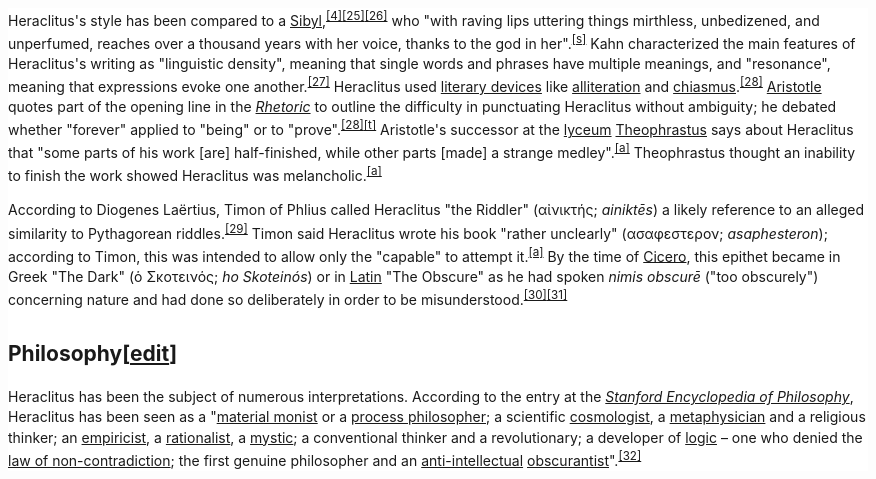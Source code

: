 Heraclitus's style has been compared to a [Sibyl](https://en.wikipedia.org/wiki/Sibyl "Sibyl"),<sup id="cite_ref-FOOTNOTEStokes1961477_5-1"><a href="https://en.wikipedia.org/wiki/Heraclitus#cite_note-FOOTNOTEStokes1961477-5">[4]</a></sup><sup id="cite_ref-47"><a href="https://en.wikipedia.org/wiki/Heraclitus#cite_note-47">[25]</a></sup><sup id="cite_ref-:11_48-0"><a href="https://en.wikipedia.org/wiki/Heraclitus#cite_note-:11-48">[26]</a></sup> who "with raving lips uttering things mirthless, unbedizened, and unperfumed, reaches over a thousand years with her voice, thanks to the god in her".<sup id="cite_ref-49"><a href="https://en.wikipedia.org/wiki/Heraclitus#cite_note-49">[s]</a></sup> Kahn characterized the main features of Heraclitus's writing as "linguistic density", meaning that single words and phrases have multiple meanings, and "resonance", meaning that expressions evoke one another.<sup id="cite_ref-FOOTNOTEKahn197989_50-0"><a href="https://en.wikipedia.org/wiki/Heraclitus#cite_note-FOOTNOTEKahn197989-50">[27]</a></sup> Heraclitus used [literary devices](https://en.wikipedia.org/wiki/List_of_narrative_techniques "List of narrative techniques") like [alliteration](https://en.wikipedia.org/wiki/Alliteration "Alliteration") and [chiasmus](https://en.wikipedia.org/wiki/Chiasmus "Chiasmus").<sup id="cite_ref-FOOTNOTEGraham2019§2_51-0"><a href="https://en.wikipedia.org/wiki/Heraclitus#cite_note-FOOTNOTEGraham2019%C2%A72-51">[28]</a></sup> [Aristotle](https://en.wikipedia.org/wiki/Aristotle "Aristotle") quotes part of the opening line in the _[Rhetoric](https://en.wikipedia.org/wiki/Rhetoric_(Aristotle) "Rhetoric (Aristotle)")_ to outline the difficulty in punctuating Heraclitus without ambiguity; he debated whether "forever" applied to "being" or to "prove".<sup id="cite_ref-FOOTNOTEGraham2019§2_51-1"><a href="https://en.wikipedia.org/wiki/Heraclitus#cite_note-FOOTNOTEGraham2019%C2%A72-51">[28]</a></sup><sup id="cite_ref-52"><a href="https://en.wikipedia.org/wiki/Heraclitus#cite_note-52">[t]</a></sup> Aristotle's successor at the [lyceum](https://en.wikipedia.org/wiki/Lyceum_(classical) "Lyceum (classical)") [Theophrastus](https://en.wikipedia.org/wiki/Theophrastus "Theophrastus") says about Heraclitus that "some parts of his work \[are\] half-finished, while other parts \[made\] a strange medley".<sup id="cite_ref-DiogLae_4-9"><a href="https://en.wikipedia.org/wiki/Heraclitus#cite_note-DiogLae-4">[a]</a></sup> Theophrastus thought an inability to finish the work showed Heraclitus was melancholic.<sup id="cite_ref-DiogLae_4-10"><a href="https://en.wikipedia.org/wiki/Heraclitus#cite_note-DiogLae-4">[a]</a></sup>

According to Diogenes Laërtius, Timon of Phlius called Heraclitus "the Riddler" (αἰνικτής; _ainiktēs_) a likely reference to an alleged similarity to Pythagorean riddles.<sup id="cite_ref-53"><a href="https://en.wikipedia.org/wiki/Heraclitus#cite_note-53">[29]</a></sup> Timon said Heraclitus wrote his book "rather unclearly" (ασαφεστερον; _asaphesteron_); according to Timon, this was intended to allow only the "capable" to attempt it.<sup id="cite_ref-DiogLae_4-11"><a href="https://en.wikipedia.org/wiki/Heraclitus#cite_note-DiogLae-4">[a]</a></sup> By the time of [Cicero](https://en.wikipedia.org/wiki/Cicero "Cicero"), this epithet became in Greek "The Dark" (ὁ Σκοτεινός; _ho Skoteinós_) or in [Latin](https://en.wikipedia.org/wiki/Latin "Latin") "The Obscure" as he had spoken _nimis obscurē_ ("too obscurely") concerning nature and had done so deliberately in order to be misunderstood.<sup id="cite_ref-54"><a href="https://en.wikipedia.org/wiki/Heraclitus#cite_note-54">[30]</a></sup><sup id="cite_ref-FOOTNOTEWheelwright1959116_55-0"><a href="https://en.wikipedia.org/wiki/Heraclitus#cite_note-FOOTNOTEWheelwright1959116-55">[31]</a></sup>

## Philosophy\[[edit](https://en.wikipedia.org/w/index.php?title=Heraclitus&action=edit&section=5 "Edit section: Philosophy")\]

Heraclitus has been the subject of numerous interpretations. According to the entry at the _[Stanford Encyclopedia of Philosophy](https://en.wikipedia.org/wiki/Stanford_Encyclopedia_of_Philosophy "Stanford Encyclopedia of Philosophy")_, Heraclitus has been seen as a "[material monist](https://en.wikipedia.org/wiki/Material_monism "Material monism") or a [process philosopher](https://en.wikipedia.org/wiki/Process_philosophy "Process philosophy"); a scientific [cosmologist](https://en.wikipedia.org/wiki/Cosmologist "Cosmologist"), a [metaphysician](https://en.wikipedia.org/wiki/Metaphysics "Metaphysics") and a religious thinker; an [empiricist](https://en.wikipedia.org/wiki/Empiricism "Empiricism"), a [rationalist](https://en.wikipedia.org/wiki/Rationalism "Rationalism"), a [mystic](https://en.wikipedia.org/wiki/Mysticism "Mysticism"); a conventional thinker and a revolutionary; a developer of [logic](https://en.wikipedia.org/wiki/Logic "Logic") – one who denied the [law of non-contradiction](https://en.wikipedia.org/wiki/Law_of_non-contradiction "Law of non-contradiction"); the first genuine philosopher and an [anti-intellectual](https://en.wikipedia.org/wiki/Anti-intellectualism "Anti-intellectualism") [obscurantist](https://en.wikipedia.org/wiki/Obscurantism "Obscurantism")".<sup id="cite_ref-FOOTNOTEGraham2019§1_56-0"><a href="https://en.wikipedia.org/wiki/Heraclitus#cite_note-FOOTNOTEGraham2019%C2%A71-56">[32]</a></sup>
